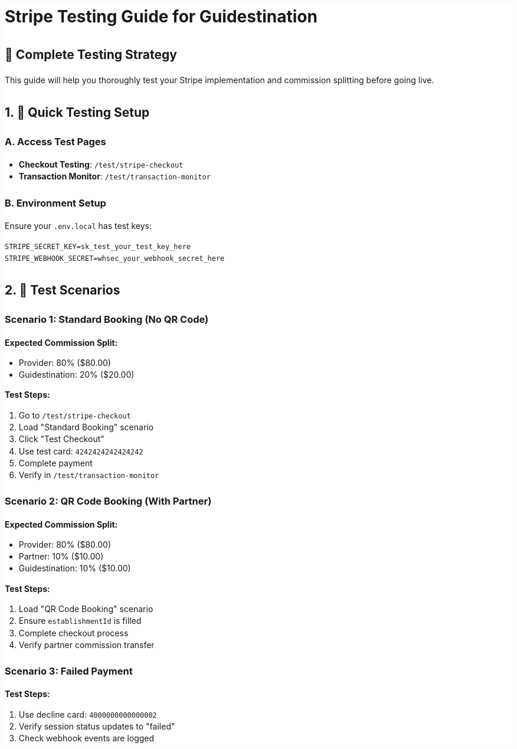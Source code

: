 # Stripe Testing Guide for Guidestination

## 🧪 Complete Testing Strategy

This guide will help you thoroughly test your Stripe implementation and commission splitting before going live.

## 1. 🚀 Quick Testing Setup

### A. Access Test Pages
- **Checkout Testing**: `/test/stripe-checkout`
- **Transaction Monitor**: `/test/transaction-monitor`

### B. Environment Setup
Ensure your `.env.local` has test keys:
```env
STRIPE_SECRET_KEY=sk_test_your_test_key_here
STRIPE_WEBHOOK_SECRET=whsec_your_webhook_secret_here
```

## 2. 🎯 Test Scenarios

### Scenario 1: Standard Booking (No QR Code)
**Expected Commission Split:**
- Provider: 80% ($80.00)
- Guidestination: 20% ($20.00)

**Test Steps:**
1. Go to `/test/stripe-checkout`
2. Load "Standard Booking" scenario
3. Click "Test Checkout"
4. Use test card: `4242424242424242`
5. Complete payment
6. Verify in `/test/transaction-monitor`

### Scenario 2: QR Code Booking (With Partner)
**Expected Commission Split:**
- Provider: 80% ($80.00)
- Partner: 10% ($10.00)
- Guidestination: 10% ($10.00)

**Test Steps:**
1. Load "QR Code Booking" scenario
2. Ensure `establishmentId` is filled
3. Complete checkout process
4. Verify partner commission transfer

### Scenario 3: Failed Payment
**Test Steps:**
1. Use decline card: `4000000000000002`
2. Verify session status updates to "failed"
3. Check webhook events are logged
